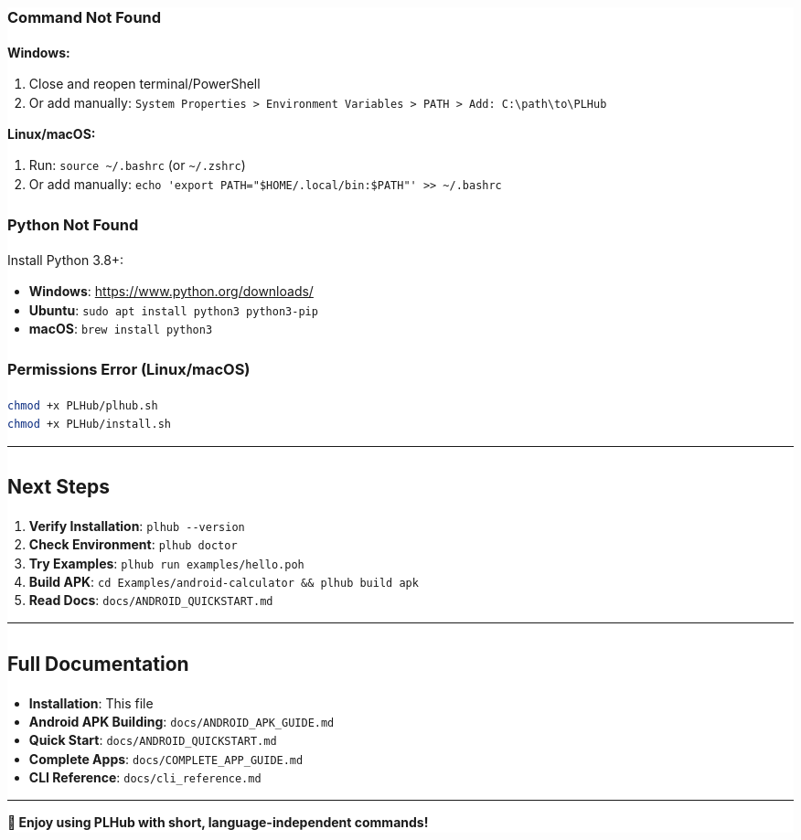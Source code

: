 ### Command Not Found

**Windows:**
1. Close and reopen terminal/PowerShell
2. Or add manually: `System Properties > Environment Variables > PATH > Add: C:\path\to\PLHub`

**Linux/macOS:**
1. Run: `source ~/.bashrc` (or `~/.zshrc`)
2. Or add manually: `echo 'export PATH="$HOME/.local/bin:$PATH"' >> ~/.bashrc`

### Python Not Found

Install Python 3.8+:
- **Windows**: https://www.python.org/downloads/
- **Ubuntu**: `sudo apt install python3 python3-pip`
- **macOS**: `brew install python3`

### Permissions Error (Linux/macOS)

```bash
chmod +x PLHub/plhub.sh
chmod +x PLHub/install.sh
```

---

## Next Steps

1. **Verify Installation**: `plhub --version`
2. **Check Environment**: `plhub doctor`
3. **Try Examples**: `plhub run examples/hello.poh`
4. **Build APK**: `cd Examples/android-calculator && plhub build apk`
5. **Read Docs**: `docs/ANDROID_QUICKSTART.md`

---

## Full Documentation

- **Installation**: This file
- **Android APK Building**: `docs/ANDROID_APK_GUIDE.md`
- **Quick Start**: `docs/ANDROID_QUICKSTART.md`
- **Complete Apps**: `docs/COMPLETE_APP_GUIDE.md`
- **CLI Reference**: `docs/cli_reference.md`

---

**🎉 Enjoy using PLHub with short, language-independent commands!**
